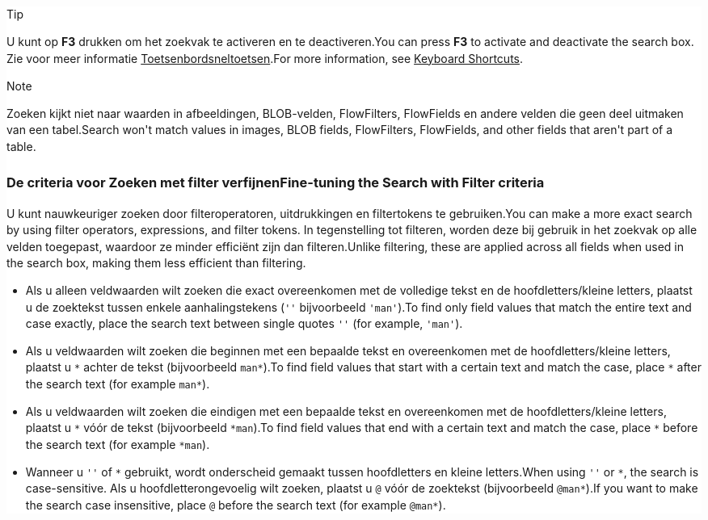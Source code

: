 > [!TIP]
> <span data-ttu-id="23f6f-123">U kunt op **F3** drukken om het zoekvak te activeren en te deactiveren.</span><span class="sxs-lookup"><span data-stu-id="23f6f-123">You can press **F3** to activate and deactivate the search box.</span></span> <span data-ttu-id="23f6f-124">Zie voor meer informatie [Toetsenbordsneltoetsen](keyboard-shortcuts.md#KeyboardFilter).</span><span class="sxs-lookup"><span data-stu-id="23f6f-124">For more information, see [Keyboard Shortcuts](keyboard-shortcuts.md#KeyboardFilter).</span></span>

> [!NOTE]  
> <span data-ttu-id="23f6f-125">Zoeken kijkt niet naar waarden in afbeeldingen, BLOB-velden, FlowFilters, FlowFields en andere velden die geen deel uitmaken van een tabel.</span><span class="sxs-lookup"><span data-stu-id="23f6f-125">Search won't match values in images, BLOB fields, FlowFilters, FlowFields, and other fields that aren't part of a table.</span></span>


### <a name="fine-tuning-the-search-with-filter-criteria"></a><span data-ttu-id="23f6f-126">De criteria voor Zoeken met filter verfijnen</span><span class="sxs-lookup"><span data-stu-id="23f6f-126">Fine-tuning the Search with Filter criteria</span></span>

<span data-ttu-id="23f6f-127">U kunt nauwkeuriger zoeken door filteroperatoren, uitdrukkingen en filtertokens te gebruiken.</span><span class="sxs-lookup"><span data-stu-id="23f6f-127">You can make a more exact search by using filter operators, expressions, and filter tokens.</span></span> <span data-ttu-id="23f6f-128">In tegenstelling tot filteren, worden deze bij gebruik in het zoekvak op alle velden toegepast, waardoor ze minder efficiënt zijn dan filteren.</span><span class="sxs-lookup"><span data-stu-id="23f6f-128">Unlike filtering, these are applied across all fields when used in the search box, making them less efficient than filtering.</span></span>

- <span data-ttu-id="23f6f-129">Als u alleen veldwaarden wilt zoeken die exact overeenkomen met de volledige tekst en de hoofdletters/kleine letters, plaatst u de zoektekst tussen enkele aanhalingstekens (`''` bijvoorbeeld `'man'`).</span><span class="sxs-lookup"><span data-stu-id="23f6f-129">To find only field values that match the entire text and case exactly, place the search text between single quotes `''` (for example, `'man'`).</span></span>

- <span data-ttu-id="23f6f-130">Als u veldwaarden wilt zoeken die beginnen met een bepaalde tekst en overeenkomen met de hoofdletters/kleine letters, plaatst u `*` achter de tekst (bijvoorbeeld `man*`).</span><span class="sxs-lookup"><span data-stu-id="23f6f-130">To find field values that start with a certain text and match the case, place `*` after the search text (for example `man*`).</span></span>

- <span data-ttu-id="23f6f-131">Als u veldwaarden wilt zoeken die eindigen met een bepaalde tekst en overeenkomen met de hoofdletters/kleine letters, plaatst u `*` vóór de tekst (bijvoorbeeld `*man`).</span><span class="sxs-lookup"><span data-stu-id="23f6f-131">To find field values that end with a certain text and match the case, place `*` before the search text (for example `*man`).</span></span>

- <span data-ttu-id="23f6f-132">Wanneer u `''` of `*` gebruikt, wordt onderscheid gemaakt tussen hoofdletters en kleine letters.</span><span class="sxs-lookup"><span data-stu-id="23f6f-132">When using  `''` or `*`, the search is case-sensitive.</span></span> <span data-ttu-id="23f6f-133">Als u hoofdletterongevoelig wilt zoeken, plaatst u `@` vóór de zoektekst (bijvoorbeeld `@man*`).</span><span class="sxs-lookup"><span data-stu-id="23f6f-133">If you want to make the search case insensitive, place `@` before the search text (for example `@man*`).</span></span>
